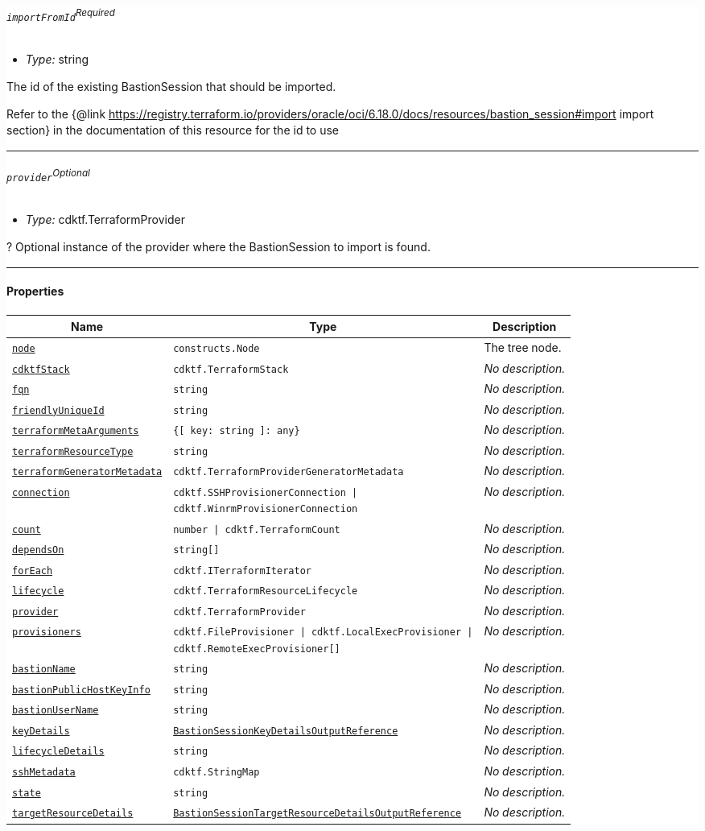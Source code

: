 
###### `importFromId`<sup>Required</sup> <a name="importFromId" id="rhizo-co-terraform-provider-oci.bastionSession.BastionSession.generateConfigForImport.parameter.importFromId"></a>

- *Type:* string

The id of the existing BastionSession that should be imported.

Refer to the {@link https://registry.terraform.io/providers/oracle/oci/6.18.0/docs/resources/bastion_session#import import section} in the documentation of this resource for the id to use

---

###### `provider`<sup>Optional</sup> <a name="provider" id="rhizo-co-terraform-provider-oci.bastionSession.BastionSession.generateConfigForImport.parameter.provider"></a>

- *Type:* cdktf.TerraformProvider

? Optional instance of the provider where the BastionSession to import is found.

---

#### Properties <a name="Properties" id="Properties"></a>

| **Name** | **Type** | **Description** |
| --- | --- | --- |
| <code><a href="#rhizo-co-terraform-provider-oci.bastionSession.BastionSession.property.node">node</a></code> | <code>constructs.Node</code> | The tree node. |
| <code><a href="#rhizo-co-terraform-provider-oci.bastionSession.BastionSession.property.cdktfStack">cdktfStack</a></code> | <code>cdktf.TerraformStack</code> | *No description.* |
| <code><a href="#rhizo-co-terraform-provider-oci.bastionSession.BastionSession.property.fqn">fqn</a></code> | <code>string</code> | *No description.* |
| <code><a href="#rhizo-co-terraform-provider-oci.bastionSession.BastionSession.property.friendlyUniqueId">friendlyUniqueId</a></code> | <code>string</code> | *No description.* |
| <code><a href="#rhizo-co-terraform-provider-oci.bastionSession.BastionSession.property.terraformMetaArguments">terraformMetaArguments</a></code> | <code>{[ key: string ]: any}</code> | *No description.* |
| <code><a href="#rhizo-co-terraform-provider-oci.bastionSession.BastionSession.property.terraformResourceType">terraformResourceType</a></code> | <code>string</code> | *No description.* |
| <code><a href="#rhizo-co-terraform-provider-oci.bastionSession.BastionSession.property.terraformGeneratorMetadata">terraformGeneratorMetadata</a></code> | <code>cdktf.TerraformProviderGeneratorMetadata</code> | *No description.* |
| <code><a href="#rhizo-co-terraform-provider-oci.bastionSession.BastionSession.property.connection">connection</a></code> | <code>cdktf.SSHProvisionerConnection \| cdktf.WinrmProvisionerConnection</code> | *No description.* |
| <code><a href="#rhizo-co-terraform-provider-oci.bastionSession.BastionSession.property.count">count</a></code> | <code>number \| cdktf.TerraformCount</code> | *No description.* |
| <code><a href="#rhizo-co-terraform-provider-oci.bastionSession.BastionSession.property.dependsOn">dependsOn</a></code> | <code>string[]</code> | *No description.* |
| <code><a href="#rhizo-co-terraform-provider-oci.bastionSession.BastionSession.property.forEach">forEach</a></code> | <code>cdktf.ITerraformIterator</code> | *No description.* |
| <code><a href="#rhizo-co-terraform-provider-oci.bastionSession.BastionSession.property.lifecycle">lifecycle</a></code> | <code>cdktf.TerraformResourceLifecycle</code> | *No description.* |
| <code><a href="#rhizo-co-terraform-provider-oci.bastionSession.BastionSession.property.provider">provider</a></code> | <code>cdktf.TerraformProvider</code> | *No description.* |
| <code><a href="#rhizo-co-terraform-provider-oci.bastionSession.BastionSession.property.provisioners">provisioners</a></code> | <code>cdktf.FileProvisioner \| cdktf.LocalExecProvisioner \| cdktf.RemoteExecProvisioner[]</code> | *No description.* |
| <code><a href="#rhizo-co-terraform-provider-oci.bastionSession.BastionSession.property.bastionName">bastionName</a></code> | <code>string</code> | *No description.* |
| <code><a href="#rhizo-co-terraform-provider-oci.bastionSession.BastionSession.property.bastionPublicHostKeyInfo">bastionPublicHostKeyInfo</a></code> | <code>string</code> | *No description.* |
| <code><a href="#rhizo-co-terraform-provider-oci.bastionSession.BastionSession.property.bastionUserName">bastionUserName</a></code> | <code>string</code> | *No description.* |
| <code><a href="#rhizo-co-terraform-provider-oci.bastionSession.BastionSession.property.keyDetails">keyDetails</a></code> | <code><a href="#rhizo-co-terraform-provider-oci.bastionSession.BastionSessionKeyDetailsOutputReference">BastionSessionKeyDetailsOutputReference</a></code> | *No description.* |
| <code><a href="#rhizo-co-terraform-provider-oci.bastionSession.BastionSession.property.lifecycleDetails">lifecycleDetails</a></code> | <code>string</code> | *No description.* |
| <code><a href="#rhizo-co-terraform-provider-oci.bastionSession.BastionSession.property.sshMetadata">sshMetadata</a></code> | <code>cdktf.StringMap</code> | *No description.* |
| <code><a href="#rhizo-co-terraform-provider-oci.bastionSession.BastionSession.property.state">state</a></code> | <code>string</code> | *No description.* |
| <code><a href="#rhizo-co-terraform-provider-oci.bastionSession.BastionSession.property.targetResourceDetails">targetResourceDetails</a></code> | <code><a href="#rhizo-co-terraform-provider-oci.bastionSession.BastionSessionTargetResourceDetailsOutputReference">BastionSessionTargetResourceDetailsOutputReference</a></code> | *No description.* |